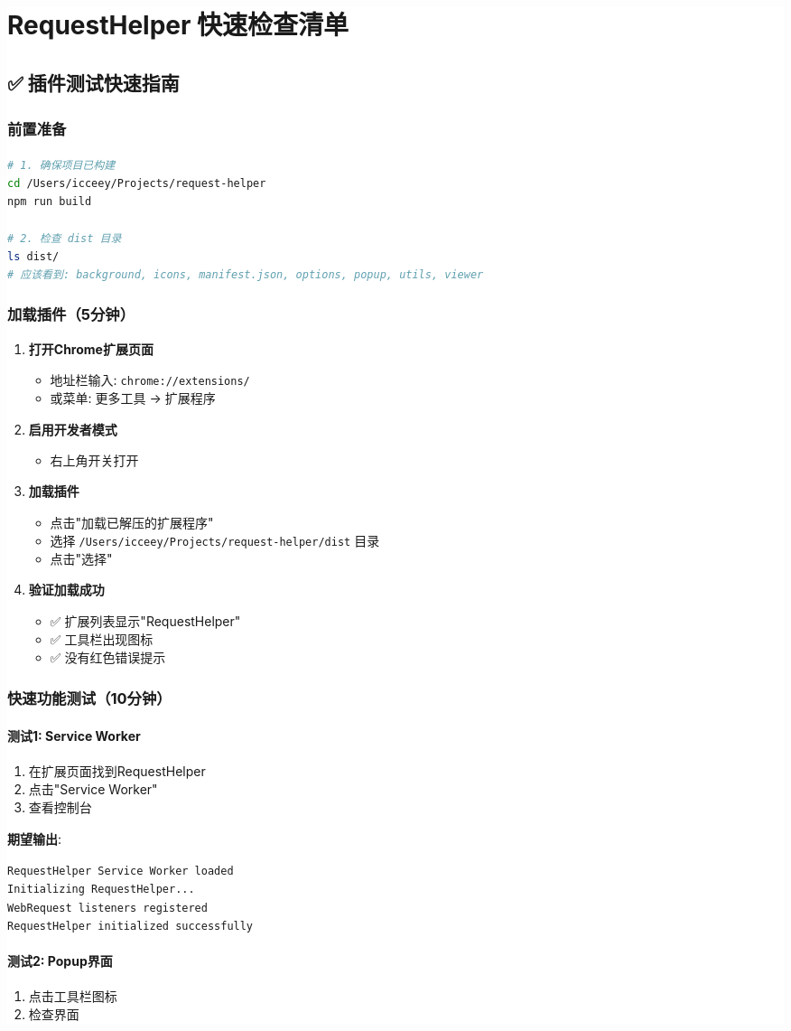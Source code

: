# RequestHelper 快速检查清单

## ✅ 插件测试快速指南

### 前置准备
```bash
# 1. 确保项目已构建
cd /Users/icceey/Projects/request-helper
npm run build

# 2. 检查 dist 目录
ls dist/
# 应该看到: background, icons, manifest.json, options, popup, utils, viewer
```

### 加载插件（5分钟）

1. **打开Chrome扩展页面**
   - 地址栏输入: `chrome://extensions/`
   - 或菜单: 更多工具 → 扩展程序

2. **启用开发者模式**
   - 右上角开关打开

3. **加载插件**
   - 点击"加载已解压的扩展程序"
   - 选择 `/Users/icceey/Projects/request-helper/dist` 目录
   - 点击"选择"

4. **验证加载成功**
   - ✅ 扩展列表显示"RequestHelper"
   - ✅ 工具栏出现图标
   - ✅ 没有红色错误提示

### 快速功能测试（10分钟）

#### 测试1: Service Worker
1. 在扩展页面找到RequestHelper
2. 点击"Service Worker"
3. 查看控制台

**期望输出**:
```
RequestHelper Service Worker loaded
Initializing RequestHelper...
WebRequest listeners registered
RequestHelper initialized successfully
```

#### 测试2: Popup界面
1. 点击工具栏图标
2. 检查界面
